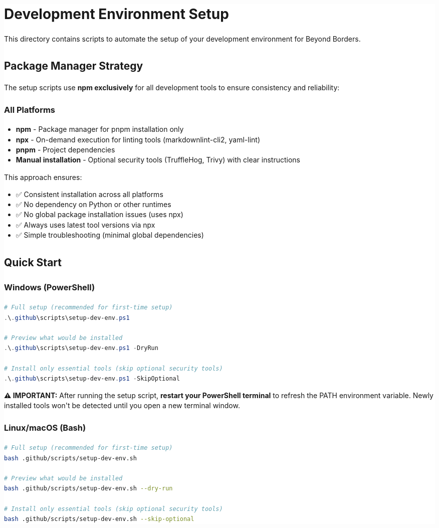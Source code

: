 
# Development Environment Setup

This directory contains scripts to automate the setup of your development
environment for Beyond Borders.

## Package Manager Strategy

The setup scripts use **npm exclusively** for all development tools to ensure consistency and reliability:

### All Platforms

- **npm** - Package manager for pnpm installation only
- **npx** - On-demand execution for linting tools (markdownlint-cli2, yaml-lint)
- **pnpm** - Project dependencies
- **Manual installation** - Optional security tools (TruffleHog, Trivy) with clear instructions

This approach ensures:

- ✅ Consistent installation across all platforms
- ✅ No dependency on Python or other runtimes
- ✅ No global package installation issues (uses npx)
- ✅ Always uses latest tool versions via npx
- ✅ Simple troubleshooting (minimal global dependencies)

## Quick Start

### Windows (PowerShell)

```powershell
# Full setup (recommended for first-time setup)
.\.github\scripts\setup-dev-env.ps1

# Preview what would be installed
.\.github\scripts\setup-dev-env.ps1 -DryRun

# Install only essential tools (skip optional security tools)
.\.github\scripts\setup-dev-env.ps1 -SkipOptional
```

**⚠️ IMPORTANT:** After running the setup script, **restart your PowerShell terminal** to refresh the PATH environment variable. Newly installed tools won't be detected until you open a new terminal window.

### Linux/macOS (Bash)

```bash
# Full setup (recommended for first-time setup)
bash .github/scripts/setup-dev-env.sh

# Preview what would be installed
bash .github/scripts/setup-dev-env.sh --dry-run

# Install only essential tools (skip optional security tools)
bash .github/scripts/setup-dev-env.sh --skip-optional
```
